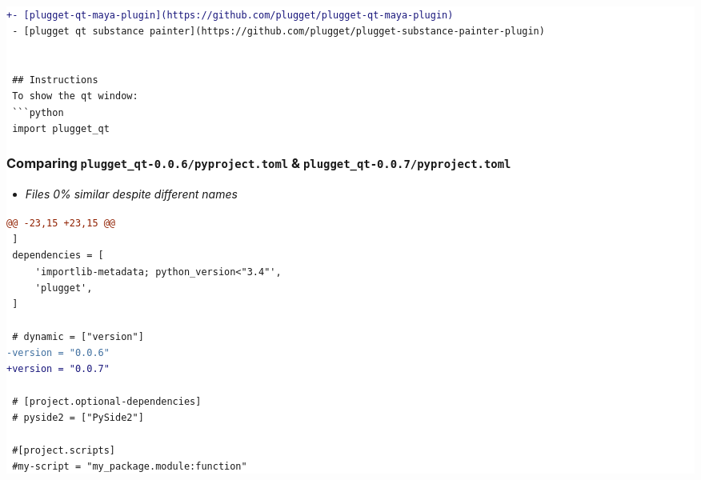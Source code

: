 ```diff
+- [plugget-qt-maya-plugin](https://github.com/plugget/plugget-qt-maya-plugin)
 - [plugget qt substance painter](https://github.com/plugget/plugget-substance-painter-plugin)
 
 
 ## Instructions
 To show the qt window:
 ```python
 import plugget_qt
```

### Comparing `plugget_qt-0.0.6/pyproject.toml` & `plugget_qt-0.0.7/pyproject.toml`

 * *Files 0% similar despite different names*

```diff
@@ -23,15 +23,15 @@
 ]
 dependencies = [
     'importlib-metadata; python_version<"3.4"',
     'plugget',
 ]
 
 # dynamic = ["version"]
-version = "0.0.6"
+version = "0.0.7"
 
 # [project.optional-dependencies]
 # pyside2 = ["PySide2"]
 
 #[project.scripts]
 #my-script = "my_package.module:function"
```

